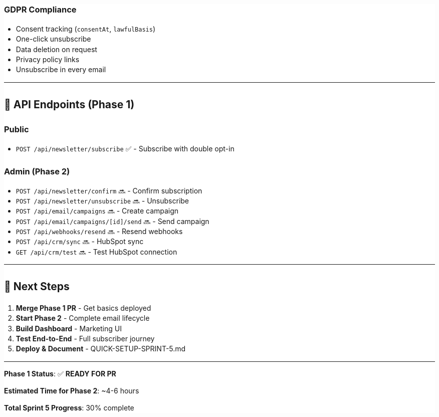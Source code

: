 ### **GDPR Compliance**
- Consent tracking (`consentAt`, `lawfulBasis`)
- One-click unsubscribe
- Data deletion on request
- Privacy policy links
- Unsubscribe in every email

---

## 📝 **API Endpoints (Phase 1)**

### **Public**
- `POST /api/newsletter/subscribe` ✅ - Subscribe with double opt-in

### **Admin (Phase 2)**
- `POST /api/newsletter/confirm` 🔜 - Confirm subscription
- `POST /api/newsletter/unsubscribe` 🔜 - Unsubscribe
- `POST /api/email/campaigns` 🔜 - Create campaign
- `POST /api/email/campaigns/[id]/send` 🔜 - Send campaign
- `POST /api/webhooks/resend` 🔜 - Resend webhooks
- `POST /api/crm/sync` 🔜 - HubSpot sync
- `GET /api/crm/test` 🔜 - Test HubSpot connection

---

## 🚀 **Next Steps**

1. **Merge Phase 1 PR** - Get basics deployed
2. **Start Phase 2** - Complete email lifecycle
3. **Build Dashboard** - Marketing UI
4. **Test End-to-End** - Full subscriber journey
5. **Deploy & Document** - QUICK-SETUP-SPRINT-5.md

---

**Phase 1 Status**: ✅ **READY FOR PR**

**Estimated Time for Phase 2**: ~4-6 hours

**Total Sprint 5 Progress**: 30% complete

